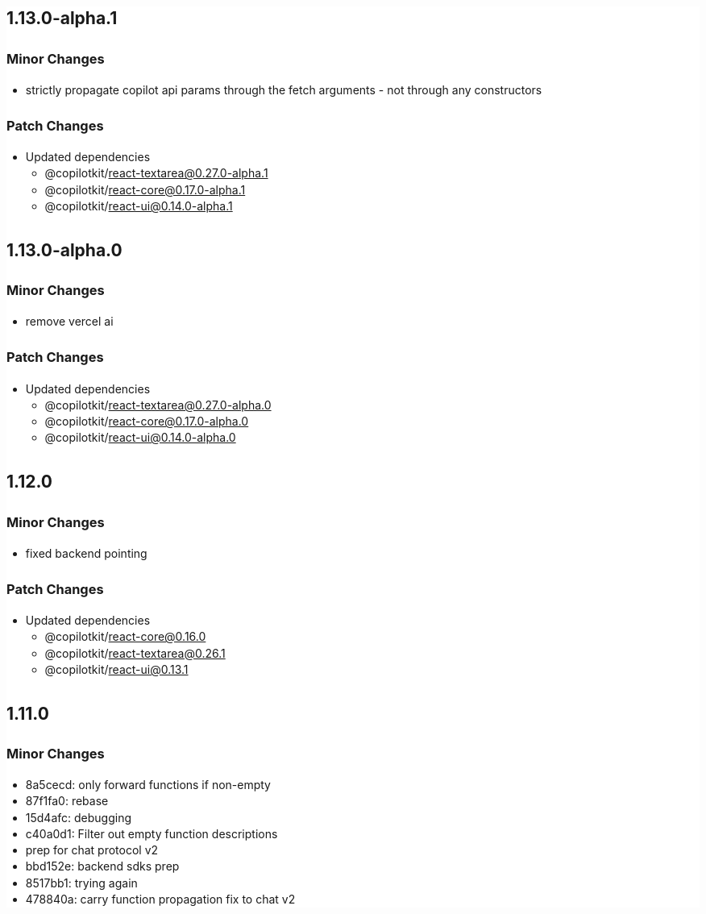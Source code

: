 ## 1.13.0-alpha.1

### Minor Changes

- strictly propagate copilot api params through the fetch arguments - not through any constructors

### Patch Changes

- Updated dependencies
  - @copilotkit/react-textarea@0.27.0-alpha.1
  - @copilotkit/react-core@0.17.0-alpha.1
  - @copilotkit/react-ui@0.14.0-alpha.1

## 1.13.0-alpha.0

### Minor Changes

- remove vercel ai

### Patch Changes

- Updated dependencies
  - @copilotkit/react-textarea@0.27.0-alpha.0
  - @copilotkit/react-core@0.17.0-alpha.0
  - @copilotkit/react-ui@0.14.0-alpha.0

## 1.12.0

### Minor Changes

- fixed backend pointing

### Patch Changes

- Updated dependencies
  - @copilotkit/react-core@0.16.0
  - @copilotkit/react-textarea@0.26.1
  - @copilotkit/react-ui@0.13.1

## 1.11.0

### Minor Changes

- 8a5cecd: only forward functions if non-empty
- 87f1fa0: rebase
- 15d4afc: debugging
- c40a0d1: Filter out empty function descriptions
- prep for chat protocol v2
- bbd152e: backend sdks prep
- 8517bb1: trying again
- 478840a: carry function propagation fix to chat v2
